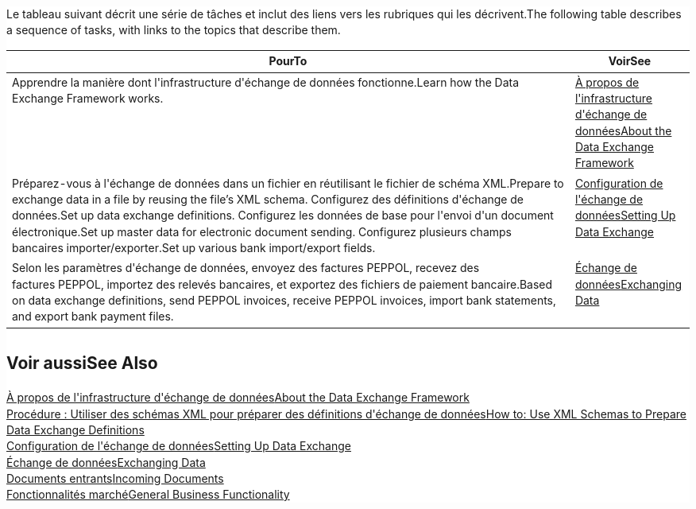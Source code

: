 <span data-ttu-id="3b8dd-151">Le tableau suivant décrit une série de tâches et inclut des liens vers les rubriques qui les décrivent.</span><span class="sxs-lookup"><span data-stu-id="3b8dd-151">The following table describes a sequence of tasks, with links to the topics that describe them.</span></span>  

|<span data-ttu-id="3b8dd-152">Pour</span><span class="sxs-lookup"><span data-stu-id="3b8dd-152">To</span></span>|<span data-ttu-id="3b8dd-153">Voir</span><span class="sxs-lookup"><span data-stu-id="3b8dd-153">See</span></span>|  
|--------|---------|  
|<span data-ttu-id="3b8dd-154">Apprendre la manière dont l'infrastructure d'échange de données fonctionne.</span><span class="sxs-lookup"><span data-stu-id="3b8dd-154">Learn how the Data Exchange Framework works.</span></span>|[<span data-ttu-id="3b8dd-155">À propos de l'infrastructure d'échange de données</span><span class="sxs-lookup"><span data-stu-id="3b8dd-155">About the Data Exchange Framework</span></span>](across-about-the-data-exchange-framework.md)|  
|<span data-ttu-id="3b8dd-156">Préparez-vous à l'échange de données dans un fichier en réutilisant le fichier de schéma XML.</span><span class="sxs-lookup"><span data-stu-id="3b8dd-156">Prepare to exchange data in a file by reusing the file’s XML schema.</span></span> <span data-ttu-id="3b8dd-157">Configurez des définitions d'échange de données.</span><span class="sxs-lookup"><span data-stu-id="3b8dd-157">Set up data exchange definitions.</span></span> <span data-ttu-id="3b8dd-158">Configurez les données de base pour l'envoi d'un document électronique.</span><span class="sxs-lookup"><span data-stu-id="3b8dd-158">Set up master data for electronic document sending.</span></span> <span data-ttu-id="3b8dd-159">Configurez plusieurs champs bancaires importer/exporter.</span><span class="sxs-lookup"><span data-stu-id="3b8dd-159">Set up various bank import/export fields.</span></span>|[<span data-ttu-id="3b8dd-160">Configuration de l'échange de données</span><span class="sxs-lookup"><span data-stu-id="3b8dd-160">Setting Up Data Exchange</span></span>](across-set-up-data-exchange.md)|  
|<span data-ttu-id="3b8dd-161">Selon les paramètres d'échange de données, envoyez des factures PEPPOL, recevez des factures PEPPOL, importez des relevés bancaires, et exportez des fichiers de paiement bancaire.</span><span class="sxs-lookup"><span data-stu-id="3b8dd-161">Based on data exchange definitions, send PEPPOL invoices, receive PEPPOL invoices, import bank statements, and export bank payment files.</span></span>|[<span data-ttu-id="3b8dd-162">Échange de données</span><span class="sxs-lookup"><span data-stu-id="3b8dd-162">Exchanging Data</span></span>](across-exchange-data.md)|  

## <a name="see-also"></a><span data-ttu-id="3b8dd-163">Voir aussi</span><span class="sxs-lookup"><span data-stu-id="3b8dd-163">See Also</span></span>  
[<span data-ttu-id="3b8dd-164">À propos de l'infrastructure d'échange de données</span><span class="sxs-lookup"><span data-stu-id="3b8dd-164">About the Data Exchange Framework</span></span>](across-about-the-data-exchange-framework.md)  
[<span data-ttu-id="3b8dd-165">Procédure : Utiliser des schémas XML pour préparer des définitions d'échange de données</span><span class="sxs-lookup"><span data-stu-id="3b8dd-165">How to: Use XML Schemas to Prepare Data Exchange Definitions</span></span>](across-how-to-use-xml-schemas-to-prepare-data-exchange-definitions.md)  
[<span data-ttu-id="3b8dd-166">Configuration de l'échange de données</span><span class="sxs-lookup"><span data-stu-id="3b8dd-166">Setting Up Data Exchange</span></span>](across-set-up-data-exchange.md)  
[<span data-ttu-id="3b8dd-167">Échange de données</span><span class="sxs-lookup"><span data-stu-id="3b8dd-167">Exchanging Data</span></span>](across-exchange-data.md)  
[<span data-ttu-id="3b8dd-168">Documents entrants</span><span class="sxs-lookup"><span data-stu-id="3b8dd-168">Incoming Documents</span></span>](across-income-documents.md)  
[<span data-ttu-id="3b8dd-169">Fonctionnalités marché</span><span class="sxs-lookup"><span data-stu-id="3b8dd-169">General Business Functionality</span></span>](ui-across-business-areas.md)


